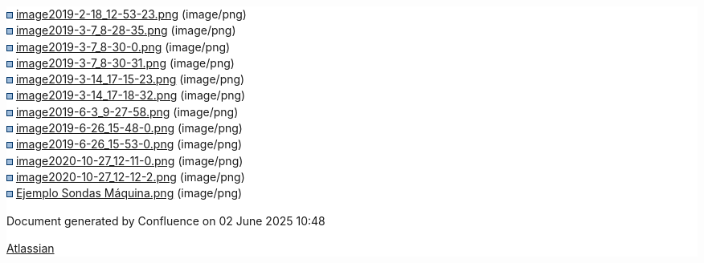 ![](images/icons/bullet_blue.gif) [image2019-2-18\_12-53-23.png](attachments/26313489/26317652.png) (image/png)  
![](images/icons/bullet_blue.gif) [image2019-3-7\_8-28-35.png](attachments/26313489/26315800.png) (image/png)  
![](images/icons/bullet_blue.gif) [image2019-3-7\_8-30-0.png](attachments/26313489/26315799.png) (image/png)  
![](images/icons/bullet_blue.gif) [image2019-3-7\_8-30-31.png](attachments/26313489/26315801.png) (image/png)  
![](images/icons/bullet_blue.gif) [image2019-3-14\_17-15-23.png](attachments/26313489/26315228.png) (image/png)  
![](images/icons/bullet_blue.gif) [image2019-3-14\_17-18-32.png](attachments/26313489/26315187.png) (image/png)  
![](images/icons/bullet_blue.gif) [image2019-6-3\_9-27-58.png](attachments/26313489/26317488.png) (image/png)  
![](images/icons/bullet_blue.gif) [image2019-6-26\_15-48-0.png](attachments/26313489/26315965.png) (image/png)  
![](images/icons/bullet_blue.gif) [image2019-6-26\_15-53-0.png](attachments/26313489/26315958.png) (image/png)  
![](images/icons/bullet_blue.gif) [image2020-10-27\_12-11-0.png](attachments/26313489/41519634.png) (image/png)  
![](images/icons/bullet_blue.gif) [image2020-10-27\_12-12-2.png](attachments/26313489/41519635.png) (image/png)  
![](images/icons/bullet_blue.gif) [Ejemplo Sondas Máquina.png](attachments/26313489/81855672.png) (image/png)  

Document generated by Confluence on 02 June 2025 10:48

[Atlassian](http://www.atlassian.com/)